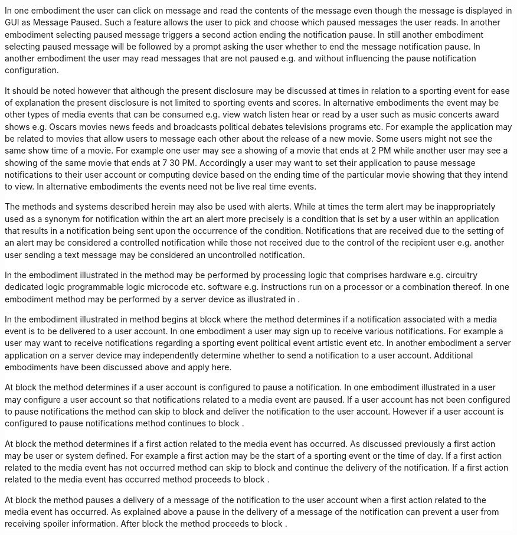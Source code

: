 In one embodiment the user can click on message and read the contents of the message even though the message is displayed in GUI as Message Paused. Such a feature allows the user to pick and choose which paused messages the user reads. In another embodiment selecting paused message triggers a second action ending the notification pause. In still another embodiment selecting paused message will be followed by a prompt asking the user whether to end the message notification pause. In another embodiment the user may read messages that are not paused e.g. and without influencing the pause notification configuration.

It should be noted however that although the present disclosure may be discussed at times in relation to a sporting event for ease of explanation the present disclosure is not limited to sporting events and scores. In alternative embodiments the event may be other types of media events that can be consumed e.g. view watch listen hear or read by a user such as music concerts award shows e.g. Oscars movies news feeds and broadcasts political debates televisions programs etc. For example the application may be related to movies that allow users to message each other about the release of a new movie. Some users might not see the same show time of a movie. For example one user may see a showing of a movie that ends at 2 PM while another user may see a showing of the same movie that ends at 7 30 PM. Accordingly a user may want to set their application to pause message notifications to their user account or computing device based on the ending time of the particular movie showing that they intend to view. In alternative embodiments the events need not be live real time events.

The methods and systems described herein may also be used with alerts. While at times the term alert may be inappropriately used as a synonym for notification within the art an alert more precisely is a condition that is set by a user within an application that results in a notification being sent upon the occurrence of the condition. Notifications that are received due to the setting of an alert may be considered a controlled notification while those not received due to the control of the recipient user e.g. another user sending a text message may be considered an uncontrolled notification.

In the embodiment illustrated in the method may be performed by processing logic that comprises hardware e.g. circuitry dedicated logic programmable logic microcode etc. software e.g. instructions run on a processor or a combination thereof. In one embodiment method may be performed by a server device as illustrated in .

In the embodiment illustrated in method begins at block where the method determines if a notification associated with a media event is to be delivered to a user account. In one embodiment a user may sign up to receive various notifications. For example a user may want to receive notifications regarding a sporting event political event artistic event etc. In another embodiment a server application on a server device may independently determine whether to send a notification to a user account. Additional embodiments have been discussed above and apply here.

At block the method determines if a user account is configured to pause a notification. In one embodiment illustrated in a user may configure a user account so that notifications related to a media event are paused. If a user account has not been configured to pause notifications the method can skip to block and deliver the notification to the user account. However if a user account is configured to pause notifications method continues to block .

At block the method determines if a first action related to the media event has occurred. As discussed previously a first action may be user or system defined. For example a first action may be the start of a sporting event or the time of day. If a first action related to the media event has not occurred method can skip to block and continue the delivery of the notification. If a first action related to the media event has occurred method proceeds to block .

At block the method pauses a delivery of a message of the notification to the user account when a first action related to the media event has occurred. As explained above a pause in the delivery of a message of the notification can prevent a user from receiving spoiler information. After block the method proceeds to block .
